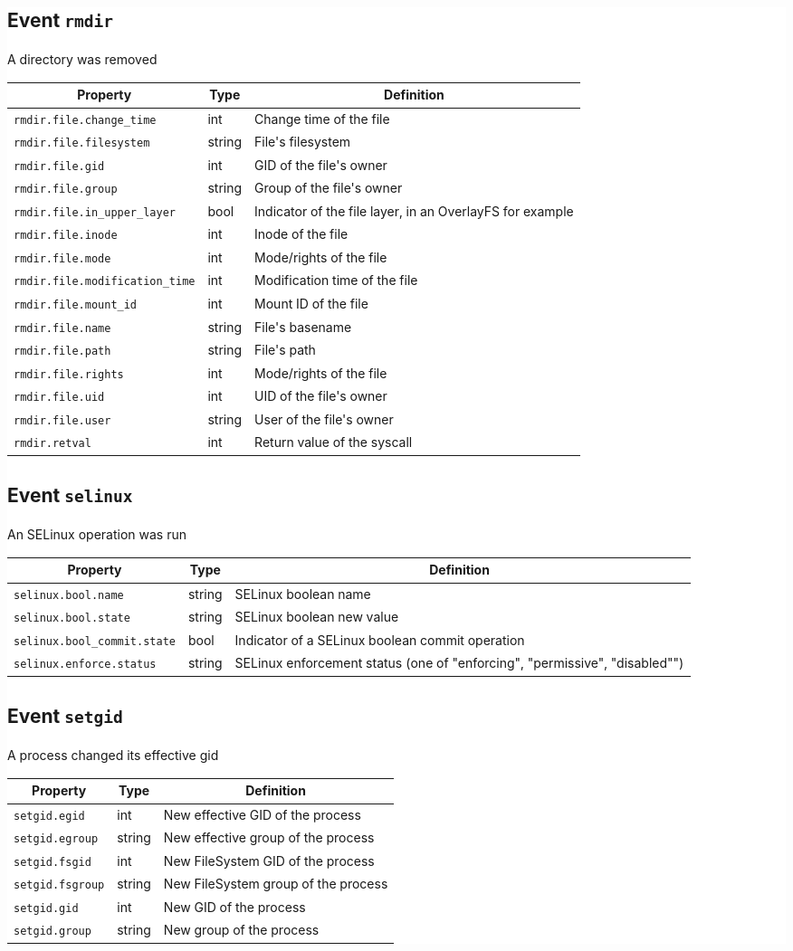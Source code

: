 ## Event `rmdir`

A directory was removed

| Property | Type | Definition |
| -------- | ---- | ---------- |
| `rmdir.file.change_time` | int | Change time of the file |
| `rmdir.file.filesystem` | string | File's filesystem |
| `rmdir.file.gid` | int | GID of the file's owner |
| `rmdir.file.group` | string | Group of the file's owner |
| `rmdir.file.in_upper_layer` | bool | Indicator of the file layer, in an OverlayFS for example |
| `rmdir.file.inode` | int | Inode of the file |
| `rmdir.file.mode` | int | Mode/rights of the file |
| `rmdir.file.modification_time` | int | Modification time of the file |
| `rmdir.file.mount_id` | int | Mount ID of the file |
| `rmdir.file.name` | string | File's basename |
| `rmdir.file.path` | string | File's path |
| `rmdir.file.rights` | int | Mode/rights of the file |
| `rmdir.file.uid` | int | UID of the file's owner |
| `rmdir.file.user` | string | User of the file's owner |
| `rmdir.retval` | int | Return value of the syscall |

## Event `selinux`

An SELinux operation was run

| Property | Type | Definition |
| -------- | ---- | ---------- |
| `selinux.bool.name` | string | SELinux boolean name |
| `selinux.bool.state` | string | SELinux boolean new value |
| `selinux.bool_commit.state` | bool | Indicator of a SELinux boolean commit operation |
| `selinux.enforce.status` | string | SELinux enforcement status (one of "enforcing", "permissive", "disabled"") |

## Event `setgid`

A process changed its effective gid

| Property | Type | Definition |
| -------- | ---- | ---------- |
| `setgid.egid` | int | New effective GID of the process |
| `setgid.egroup` | string | New effective group of the process |
| `setgid.fsgid` | int | New FileSystem GID of the process |
| `setgid.fsgroup` | string | New FileSystem group of the process |
| `setgid.gid` | int | New GID of the process |
| `setgid.group` | string | New group of the process |
